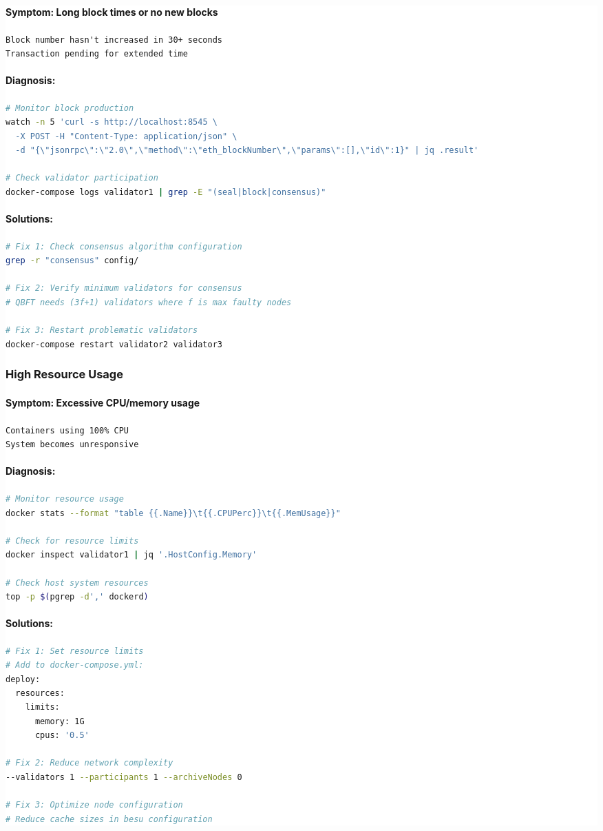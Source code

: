 #### **Symptom**: Long block times or no new blocks
```
Block number hasn't increased in 30+ seconds
Transaction pending for extended time
```

#### **Diagnosis**:
```bash
# Monitor block production
watch -n 5 'curl -s http://localhost:8545 \
  -X POST -H "Content-Type: application/json" \
  -d "{\"jsonrpc\":\"2.0\",\"method\":\"eth_blockNumber\",\"params\":[],\"id\":1}" | jq .result'

# Check validator participation
docker-compose logs validator1 | grep -E "(seal|block|consensus)"
```

#### **Solutions**:
```bash
# Fix 1: Check consensus algorithm configuration
grep -r "consensus" config/

# Fix 2: Verify minimum validators for consensus
# QBFT needs (3f+1) validators where f is max faulty nodes

# Fix 3: Restart problematic validators
docker-compose restart validator2 validator3
```

### High Resource Usage

#### **Symptom**: Excessive CPU/memory usage
```
Containers using 100% CPU
System becomes unresponsive
```

#### **Diagnosis**:
```bash
# Monitor resource usage
docker stats --format "table {{.Name}}\t{{.CPUPerc}}\t{{.MemUsage}}"

# Check for resource limits
docker inspect validator1 | jq '.HostConfig.Memory'

# Check host system resources
top -p $(pgrep -d',' dockerd)
```

#### **Solutions**:
```bash
# Fix 1: Set resource limits
# Add to docker-compose.yml:
deploy:
  resources:
    limits:
      memory: 1G
      cpus: '0.5'

# Fix 2: Reduce network complexity
--validators 1 --participants 1 --archiveNodes 0

# Fix 3: Optimize node configuration
# Reduce cache sizes in besu configuration
```
